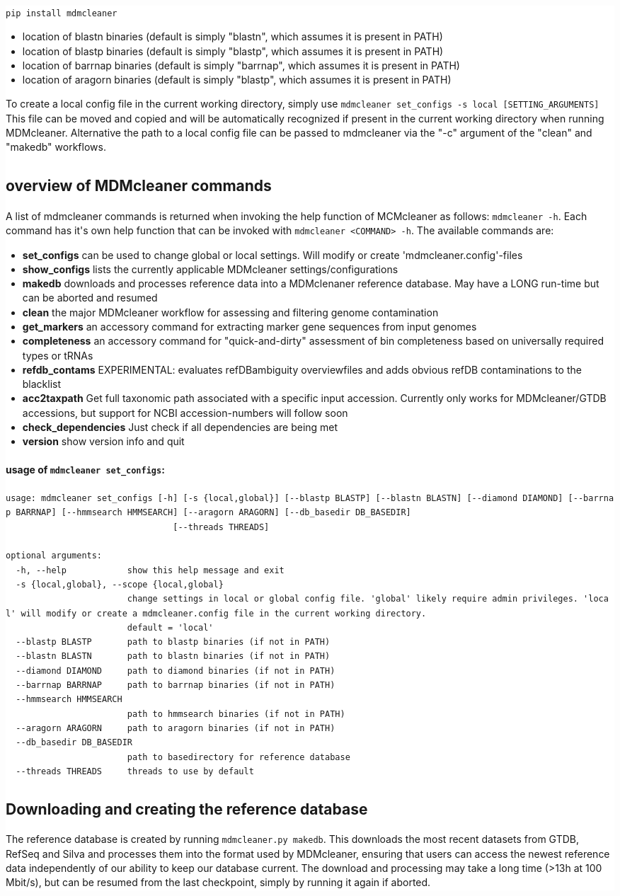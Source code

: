 ```pip install mdmcleaner```
- location of blastn binaries (default is simply "blastn", which assumes it is present in PATH)
- location of blastp binaries (default is simply "blastp", which assumes it is present in PATH)
- location of barrnap binaries (default is simply "barrnap", which assumes it is present in PATH)
- location of aragorn binaries (default is simply "blastp", which assumes it is present in PATH)

To create a local config file in the current working directory, simply use ```mdmcleaner set_configs -s local [SETTING_ARGUMENTS]```
This file can be moved and copied and will be automatically recognized if present in the current working directory when running MDMcleaner. Alternative the path to a local config file can be passed to mdmcleaner via the "-c" argument of the "clean" and "makedb" workflows.

## overview of MDMcleaner commands
A list of mdmcleaner commands is returned when invoking the help function of MCMcleaner as follows: ```mdmcleaner -h```. Each command has it's own help function that can be invoked with ```mdmcleaner <COMMAND> -h```. The available commands are:
 - **set_configs** can be used to change global or local settings. Will modify or create 'mdmcleaner.config'-files
 - **show_configs** lists the currently applicable MDMcleaner settings/configurations
 - **makedb** downloads and processes reference data into a MDMclenaner reference database. May have a LONG run-time but can be aborted and resumed
 - **clean** the major MDMcleaner workflow for assessing and filtering genome contamination
 - **get_markers** an accessory command for extracting marker gene sequences from input genomes
 - **completeness** an accessory command for "quick-and-dirty" assessment of bin completeness based on universally required types or tRNAs
 - **refdb_contams** EXPERIMENTAL: evaluates refDBambiguity overviewfiles and adds obvious refDB contaminations to the blacklist
 - **acc2taxpath** Get full taxonomic path associated with a specific input accession. Currently only works for MDMcleaner/GTDB accessions, but support for NCBI accession-numbers will follow soon
 - **check_dependencies** Just check if all dependencies are being met
 - **version** show version info and quit 

#### usage of ```mdmcleaner set_configs```:
```
usage: mdmcleaner set_configs [-h] [-s {local,global}] [--blastp BLASTP] [--blastn BLASTN] [--diamond DIAMOND] [--barrnap BARRNAP] [--hmmsearch HMMSEARCH] [--aragorn ARAGORN] [--db_basedir DB_BASEDIR]
                                 [--threads THREADS]

optional arguments:
  -h, --help            show this help message and exit
  -s {local,global}, --scope {local,global}
                        change settings in local or global config file. 'global' likely require admin privileges. 'local' will modify or create a mdmcleaner.config file in the current working directory.
                        default = 'local'
  --blastp BLASTP       path to blastp binaries (if not in PATH)
  --blastn BLASTN       path to blastn binaries (if not in PATH)
  --diamond DIAMOND     path to diamond binaries (if not in PATH)
  --barrnap BARRNAP     path to barrnap binaries (if not in PATH)
  --hmmsearch HMMSEARCH
                        path to hmmsearch binaries (if not in PATH)
  --aragorn ARAGORN     path to aragorn binaries (if not in PATH)
  --db_basedir DB_BASEDIR
                        path to basedirectory for reference database
  --threads THREADS     threads to use by default
```
## Downloading and creating the reference database
The reference database is created by running ```mdmcleaner.py makedb```. This downloads the most recent datasets from GTDB, RefSeq and Silva and processes them into the format used by MDMcleaner, ensuring that users can access the newest reference data independently of our ability to keep our database current. The download and processing may take a long time (>13h at 100 Mbit/s), but can be resumed from the last checkpoint, simply by running it again if aborted.

```
